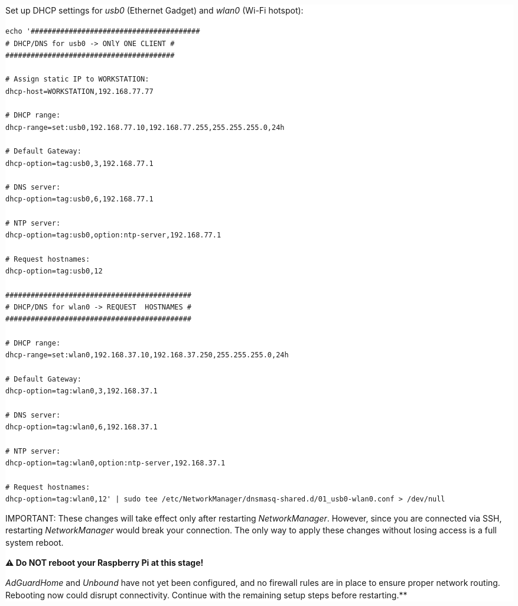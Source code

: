 Set up DHCP settings for *usb0* (Ethernet Gadget) and *wlan0* (Wi-Fi hotspot):

```
echo '########################################
# DHCP/DNS for usb0 -> ONlY ONE CLIENT #
########################################

# Assign static IP to WORKSTATION:
dhcp-host=WORKSTATION,192.168.77.77

# DHCP range:
dhcp-range=set:usb0,192.168.77.10,192.168.77.255,255.255.255.0,24h

# Default Gateway:
dhcp-option=tag:usb0,3,192.168.77.1

# DNS server:
dhcp-option=tag:usb0,6,192.168.77.1

# NTP server:
dhcp-option=tag:usb0,option:ntp-server,192.168.77.1

# Request hostnames:
dhcp-option=tag:usb0,12

############################################
# DHCP/DNS for wlan0 -> REQUEST  HOSTNAMES #
############################################

# DHCP range:
dhcp-range=set:wlan0,192.168.37.10,192.168.37.250,255.255.255.0,24h

# Default Gateway:
dhcp-option=tag:wlan0,3,192.168.37.1

# DNS server:
dhcp-option=tag:wlan0,6,192.168.37.1

# NTP server:
dhcp-option=tag:wlan0,option:ntp-server,192.168.37.1

# Request hostnames:
dhcp-option=tag:wlan0,12' | sudo tee /etc/NetworkManager/dnsmasq-shared.d/01_usb0-wlan0.conf > /dev/null
```

IMPORTANT: These changes will take effect only after restarting *NetworkManager*. However, since you are connected via SSH, restarting *NetworkManager* would break your connection. The only way to apply these changes without losing access is a full system reboot.

**⚠ Do NOT reboot your Raspberry Pi at this stage!**

*AdGuardHome* and *Unbound* have not yet been configured, and no firewall rules are in place to ensure proper network routing. Rebooting now could disrupt connectivity. Continue with the remaining setup steps before restarting.**

